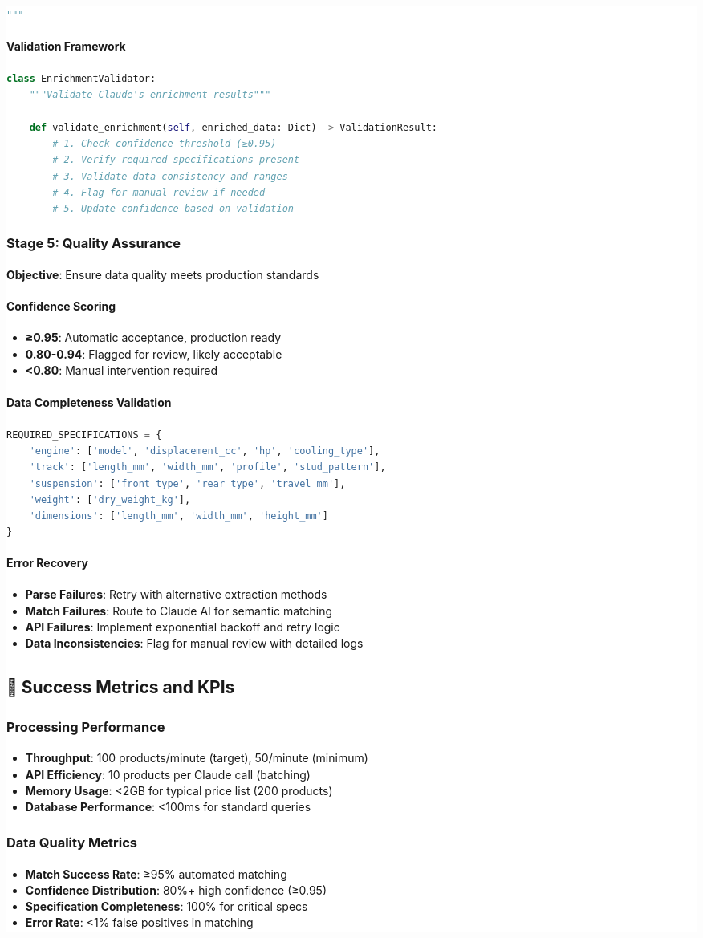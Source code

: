 ```python
"""
```

#### Validation Framework
```python
class EnrichmentValidator:
    """Validate Claude's enrichment results"""
    
    def validate_enrichment(self, enriched_data: Dict) -> ValidationResult:
        # 1. Check confidence threshold (≥0.95)
        # 2. Verify required specifications present
        # 3. Validate data consistency and ranges
        # 4. Flag for manual review if needed
        # 5. Update confidence based on validation
```

### Stage 5: Quality Assurance

**Objective**: Ensure data quality meets production standards

#### Confidence Scoring
- **≥0.95**: Automatic acceptance, production ready
- **0.80-0.94**: Flagged for review, likely acceptable
- **<0.80**: Manual intervention required

#### Data Completeness Validation
```python
REQUIRED_SPECIFICATIONS = {
    'engine': ['model', 'displacement_cc', 'hp', 'cooling_type'],
    'track': ['length_mm', 'width_mm', 'profile', 'stud_pattern'],
    'suspension': ['front_type', 'rear_type', 'travel_mm'],
    'weight': ['dry_weight_kg'],
    'dimensions': ['length_mm', 'width_mm', 'height_mm']
}
```

#### Error Recovery
- **Parse Failures**: Retry with alternative extraction methods
- **Match Failures**: Route to Claude AI for semantic matching
- **API Failures**: Implement exponential backoff and retry logic
- **Data Inconsistencies**: Flag for manual review with detailed logs

## 🎯 Success Metrics and KPIs

### Processing Performance
- **Throughput**: 100 products/minute (target), 50/minute (minimum)
- **API Efficiency**: 10 products per Claude call (batching)
- **Memory Usage**: <2GB for typical price list (200 products)
- **Database Performance**: <100ms for standard queries

### Data Quality Metrics
- **Match Success Rate**: ≥95% automated matching
- **Confidence Distribution**: 80%+ high confidence (≥0.95)
- **Specification Completeness**: 100% for critical specs
- **Error Rate**: <1% false positives in matching
